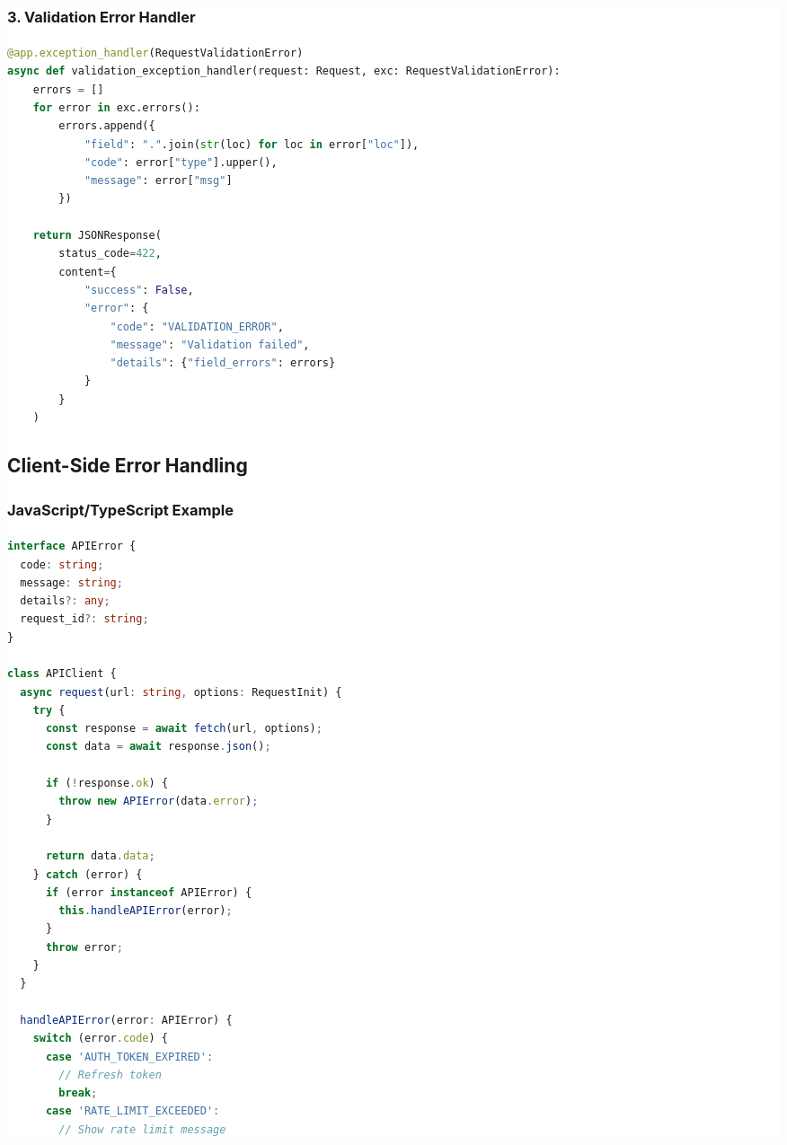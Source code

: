 ### 3. Validation Error Handler

```python
@app.exception_handler(RequestValidationError)
async def validation_exception_handler(request: Request, exc: RequestValidationError):
    errors = []
    for error in exc.errors():
        errors.append({
            "field": ".".join(str(loc) for loc in error["loc"]),
            "code": error["type"].upper(),
            "message": error["msg"]
        })

    return JSONResponse(
        status_code=422,
        content={
            "success": False,
            "error": {
                "code": "VALIDATION_ERROR",
                "message": "Validation failed",
                "details": {"field_errors": errors}
            }
        }
    )
```

## Client-Side Error Handling

### JavaScript/TypeScript Example
```typescript
interface APIError {
  code: string;
  message: string;
  details?: any;
  request_id?: string;
}

class APIClient {
  async request(url: string, options: RequestInit) {
    try {
      const response = await fetch(url, options);
      const data = await response.json();

      if (!response.ok) {
        throw new APIError(data.error);
      }

      return data.data;
    } catch (error) {
      if (error instanceof APIError) {
        this.handleAPIError(error);
      }
      throw error;
    }
  }

  handleAPIError(error: APIError) {
    switch (error.code) {
      case 'AUTH_TOKEN_EXPIRED':
        // Refresh token
        break;
      case 'RATE_LIMIT_EXCEEDED':
        // Show rate limit message
```
